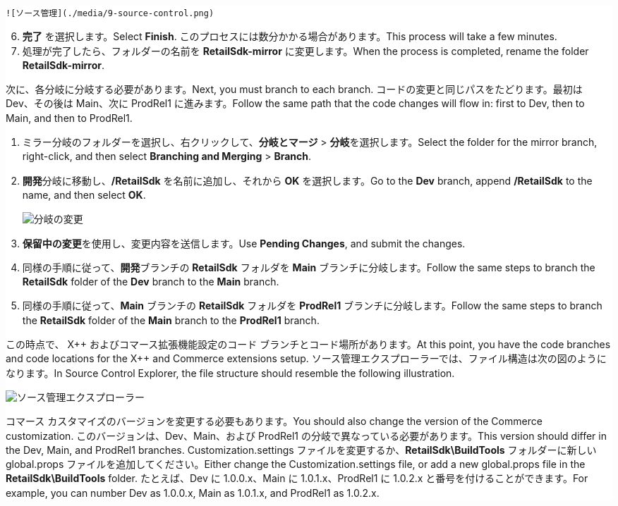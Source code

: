     ![ソース管理](./media/9-source-control.png)

6. <span data-ttu-id="19b02-281">**完了** を選択します。</span><span class="sxs-lookup"><span data-stu-id="19b02-281">Select **Finish**.</span></span> <span data-ttu-id="19b02-282">このプロセスには数分かかる場合があります。</span><span class="sxs-lookup"><span data-stu-id="19b02-282">This process will take a few minutes.</span></span>
7. <span data-ttu-id="19b02-283">処理が完了したら、フォルダーの名前を **RetailSdk-mirror** に変更します。</span><span class="sxs-lookup"><span data-stu-id="19b02-283">When the process is completed, rename the folder **RetailSdk-mirror**.</span></span>

<span data-ttu-id="19b02-284">次に、各分岐に分岐する必要があります。</span><span class="sxs-lookup"><span data-stu-id="19b02-284">Next, you must branch to each branch.</span></span> <span data-ttu-id="19b02-285">コードの変更と同じパスをたどります。最初は Dev、その後は Main、次に ProdRel1 に進みます。</span><span class="sxs-lookup"><span data-stu-id="19b02-285">Follow the same path that the code changes will flow in: first to Dev, then to Main, and then to ProdRel1.</span></span>

1. <span data-ttu-id="19b02-286">ミラー分岐のフォルダーを選択し、右クリックして、**分岐とマージ** \> **分岐**を選択します。</span><span class="sxs-lookup"><span data-stu-id="19b02-286">Select the folder for the mirror branch, right-click, and then select **Branching and Merging** \> **Branch**.</span></span>
2. <span data-ttu-id="19b02-287">**開発**分岐に移動し、**/RetailSdk** を名前に追加し、それから **OK** を選択します。</span><span class="sxs-lookup"><span data-stu-id="19b02-287">Go to the **Dev** branch, append **/RetailSdk** to the name, and then select **OK**.</span></span>

    ![分岐の変更](./media/10-branch-change.png)

3. <span data-ttu-id="19b02-289">**保留中の変更**を使用し、変更内容を送信します。</span><span class="sxs-lookup"><span data-stu-id="19b02-289">Use **Pending Changes**, and submit the changes.</span></span>
4. <span data-ttu-id="19b02-290">同様の手順に従って、**開発**ブランチの **RetailSdk** フォルダを **Main** ブランチに分岐します。</span><span class="sxs-lookup"><span data-stu-id="19b02-290">Follow the same steps to branch the **RetailSdk** folder of the **Dev** branch to the **Main** branch.</span></span>
5. <span data-ttu-id="19b02-291">同様の手順に従って、**Main** ブランチの **RetailSdk** フォルダを **ProdRel1** ブランチに分岐します。</span><span class="sxs-lookup"><span data-stu-id="19b02-291">Follow the same steps to branch the **RetailSdk** folder of the **Main** branch to the **ProdRel1** branch.</span></span>

<span data-ttu-id="19b02-292">この時点で、 X++ およびコマース拡張機能設定のコード ブランチとコード場所があります。</span><span class="sxs-lookup"><span data-stu-id="19b02-292">At this point, you have the code branches and code locations for the X++ and Commerce extensions setup.</span></span> <span data-ttu-id="19b02-293">ソース管理エクスプローラーでは、ファイル構造は次の図のようになります。</span><span class="sxs-lookup"><span data-stu-id="19b02-293">In Source Control Explorer, the file structure should resemble the following illustration.</span></span>

![ソース管理エクスプローラー](./media/11-source-control-explorer.png)

<span data-ttu-id="19b02-295">コマース カスタマイズのバージョンを変更する必要もあります。</span><span class="sxs-lookup"><span data-stu-id="19b02-295">You should also change the version of the Commerce customization.</span></span> <span data-ttu-id="19b02-296">このバージョンは、Dev、Main、および ProdRel1 の分岐で異なっている必要があります。</span><span class="sxs-lookup"><span data-stu-id="19b02-296">This version should differ in the Dev, Main, and ProdRel1 branches.</span></span> <span data-ttu-id="19b02-297">Customization.settings ファイルを変更するか、**RetailSdk\\BuildTools** フォルダーに新しい global.props ファイルを追加してください。</span><span class="sxs-lookup"><span data-stu-id="19b02-297">Either change the Customization.settings file, or add a new global.props file in the **RetailSdk\\BuildTools** folder.</span></span> <span data-ttu-id="19b02-298">たとえば、Dev に 1.0.0.x、Main に 1.0.1.x、ProdRel1 に 1.0.2.x と番号を付けることができます。</span><span class="sxs-lookup"><span data-stu-id="19b02-298">For example, you can number Dev as 1.0.0.x, Main as 1.0.1.x, and ProdRel1 as 1.0.2.x.</span></span>
